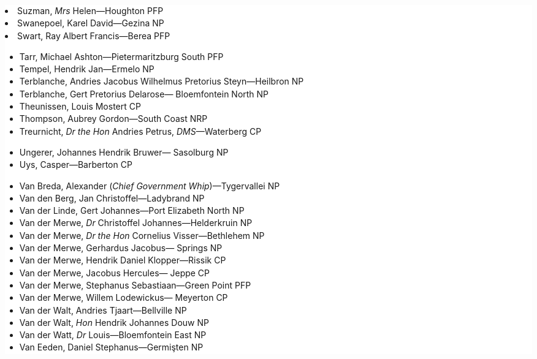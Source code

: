 <li>Suzman, <i>Mrs</i> Helen&#x2014;Houghton PFP</li>

<li>Swanepoel, Karel David&#x2014;Gezina NP</li>

<li>Swart, Ray Albert Francis&#x2014;Berea PFP</li>

</ul>

<ul>

<li>Tarr, Michael Ashton&#x2014;Pietermaritzburg South PFP</li>

<li>Tempel, Hendrik Jan&#x2014;Ermelo NP</li>

<li>Terblanche, Andries Jacobus Wilhelmus Pretorius Steyn&#x2014;Heilbron NP</li>

<li>Terblanche, Gert Pretorius Delarose&#x2014; Bloemfontein North NP</li>

<li><noteRef href="#note01_p8" marker="(1)"/>Theunissen, Louis Mostert CP</li>

<li>Thompson, Aubrey Gordon&#x2014;South Coast NRP</li>

<li><noteRef href="#note12_p8" marker="(12)"/>Treurnicht, <i>Dr the Hon</i> Andries Petrus, <i>DMS</i>&#x2014;Waterberg CP</li>

</ul>

<ul>

<li>Ungerer, Johannes Hendrik Bruwer&#x2014; Sasolburg NP</li>

<li>Uys, Casper&#x2014;Barberton CP</li>

</ul>

<ul>

<li>Van Breda, Alexander (<i>Chief Government Whip</i>)&#x2014;Tygervallei NP</li>

<li>Van den Berg, Jan Christoffel&#x2014;Ladybrand NP</li>

<li>Van der Linde, Gert Johannes&#x2014;Port Elizabeth North NP</li>

<li>Van der Merwe, <i>Dr</i> Christoffel Johannes&#x2014;Helderkruin NP</li>

<li>Van der Merwe, <i>Dr the Hon</i> Cornelius Visser&#x2014;Bethlehem NP</li>

<li>Van der Merwe, Gerhardus Jacobus&#x2014; Springs NP</li>

<li>Van der Merwe, Hendrik Daniel Klopper&#x2014;Rissik CP</li>

<li>Van der Merwe, Jacobus Hercules&#x2014; Jeppe CP</li>

<li>Van der Merwe, Stephanus Sebastiaan&#x2014;Green Point PFP</li>

<li>Van der Merwe, Willem Lodewickus&#x2014; Meyerton CP</li>

<li>Van der Walt, Andries Tjaart&#x2014;Bellville NP</li>

<li><noteRef href="#note06_p8" marker="(6)"/><noteRef href="#note03_p8" marker="(3)"/>Van der Walt, <i>Hon</i> Hendrik Johannes Douw NP</li>

<li>Van der Watt, <i>Dr</i> Louis&#x2014;Bloemfontein East NP</li>

<li>Van Eeden, Daniel Stephanus&#x2014;Germi&#x015F;ten NP</li>
